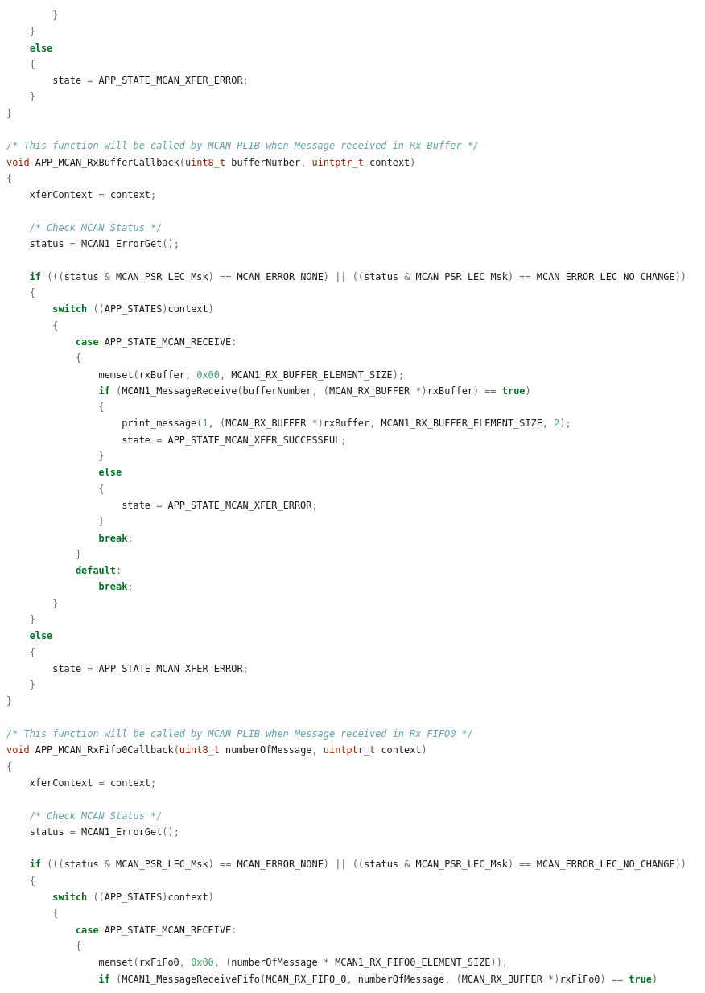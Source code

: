```c
        }
    }
    else
    {
        state = APP_STATE_MCAN_XFER_ERROR;
    }
}

/* This function will be called by MCAN PLIB when Message received in Rx Buffer */
void APP_MCAN_RxBufferCallback(uint8_t bufferNumber, uintptr_t context)
{
    xferContext = context;

    /* Check MCAN Status */
    status = MCAN1_ErrorGet();

    if (((status & MCAN_PSR_LEC_Msk) == MCAN_ERROR_NONE) || ((status & MCAN_PSR_LEC_Msk) == MCAN_ERROR_LEC_NO_CHANGE))
    {
        switch ((APP_STATES)context)
        {
            case APP_STATE_MCAN_RECEIVE:
            {
                memset(rxBuffer, 0x00, MCAN1_RX_BUFFER_ELEMENT_SIZE);
                if (MCAN1_MessageReceive(bufferNumber, (MCAN_RX_BUFFER *)rxBuffer) == true)
                {
                    print_message(1, (MCAN_RX_BUFFER *)rxBuffer, MCAN1_RX_BUFFER_ELEMENT_SIZE, 2);
                    state = APP_STATE_MCAN_XFER_SUCCESSFUL;
                }
                else
                {
                    state = APP_STATE_MCAN_XFER_ERROR;
                }
                break;
            }
            default:
                break;
        }
    }
    else
    {
        state = APP_STATE_MCAN_XFER_ERROR;
    }
}

/* This function will be called by MCAN PLIB when Message received in Rx FIFO0 */
void APP_MCAN_RxFifo0Callback(uint8_t numberOfMessage, uintptr_t context)
{
    xferContext = context;

    /* Check MCAN Status */
    status = MCAN1_ErrorGet();

    if (((status & MCAN_PSR_LEC_Msk) == MCAN_ERROR_NONE) || ((status & MCAN_PSR_LEC_Msk) == MCAN_ERROR_LEC_NO_CHANGE))
    {
        switch ((APP_STATES)context)
        {
            case APP_STATE_MCAN_RECEIVE:
            {
                memset(rxFiFo0, 0x00, (numberOfMessage * MCAN1_RX_FIFO0_ELEMENT_SIZE));
                if (MCAN1_MessageReceiveFifo(MCAN_RX_FIFO_0, numberOfMessage, (MCAN_RX_BUFFER *)rxFiFo0) == true)
```